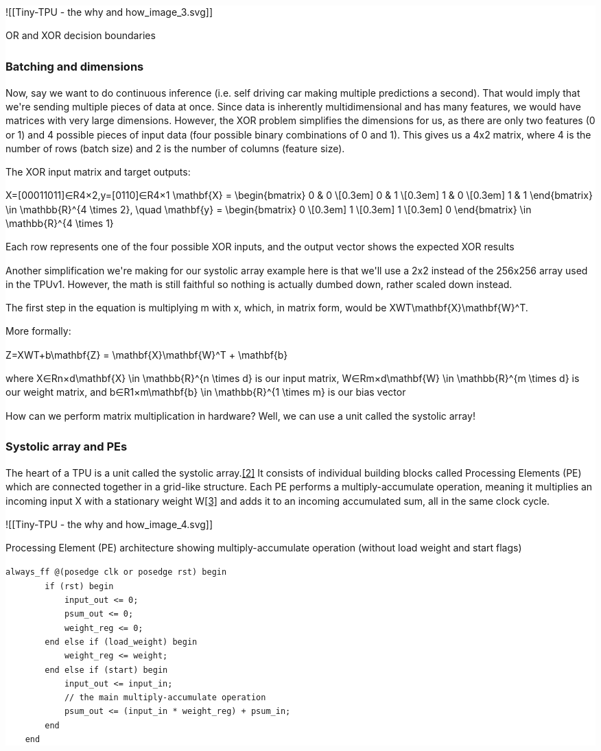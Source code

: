 ![[Tiny-TPU - the why and how_image_3.svg]]

OR and XOR decision boundaries

### Batching and dimensions

Now, say we want to do continuous inference (i.e. self driving car making multiple predictions a second). That would imply that we're sending multiple pieces of data at once. Since data is inherently multidimensional and has many features, we would have matrices with very large dimensions. However, the XOR problem simplifies the dimensions for us, as there are only two features (0 or 1) and 4 possible pieces of input data (four possible binary combinations of 0 and 1). This gives us a 4x2 matrix, where 4 is the number of rows (batch size) and 2 is the number of columns (feature size).

The XOR input matrix and target outputs:

X=[00011011]∈R4×2,y=[0110]∈R4×1 \mathbf{X} = \begin{bmatrix} 0 & 0 \\[0.3em] 0 & 1 \\[0.3em] 1 & 0 \\[0.3em] 1 & 1 \end{bmatrix} \in \mathbb{R}^{4 \times 2}, \quad \mathbf{y} = \begin{bmatrix} 0 \\[0.3em] 1 \\[0.3em] 1 \\[0.3em] 0 \end{bmatrix} \in \mathbb{R}^{4 \times 1}

Each row represents one of the four possible XOR inputs, and the output vector shows the expected XOR results

Another simplification we're making for our systolic array example here is that we'll use a 2x2 instead of the 256x256 array used in the TPUv1. However, the math is still faithful so nothing is actually dumbed down, rather scaled down instead.

The first step in the equation is multiplying m with x, which, in matrix form, would be XWT\mathbf{X}\mathbf{W}^T.

More formally:

Z=XWT+b\mathbf{Z} = \mathbf{X}\mathbf{W}^T + \mathbf{b}

where X∈Rn×d\mathbf{X} \in \mathbb{R}^{n \times d} is our input matrix, W∈Rm×d\mathbf{W} \in \mathbb{R}^{m \times d} is our weight matrix, and b∈R1×m\mathbf{b} \in \mathbb{R}^{1 \times m} is our bias vector

How can we perform matrix multiplication in hardware? Well, we can use a unit called the systolic array!

### Systolic array and PEs

The heart of a TPU is a unit called the systolic array.[[2]](https://www.tinytpu.com/#fn2) It consists of individual building blocks called Processing Elements (PE) which are connected together in a grid-like structure. Each PE performs a multiply-accumulate operation, meaning it multiplies an incoming input X with a stationary weight W[[3]](https://www.tinytpu.com/#fn3) and adds it to an incoming accumulated sum, all in the same clock cycle.

![[Tiny-TPU - the why and how_image_4.svg]]

Processing Element (PE) architecture showing multiply-accumulate operation (without load weight and start flags)

```
always_ff @(posedge clk or posedge rst) begin
        if (rst) begin
            input_out <= 0;
            psum_out <= 0;
            weight_reg <= 0;
        end else if (load_weight) begin
            weight_reg <= weight;
        end else if (start) begin
            input_out <= input_in;
            // the main multiply-accumulate operation
            psum_out <= (input_in * weight_reg) + psum_in;
        end
    end
```
